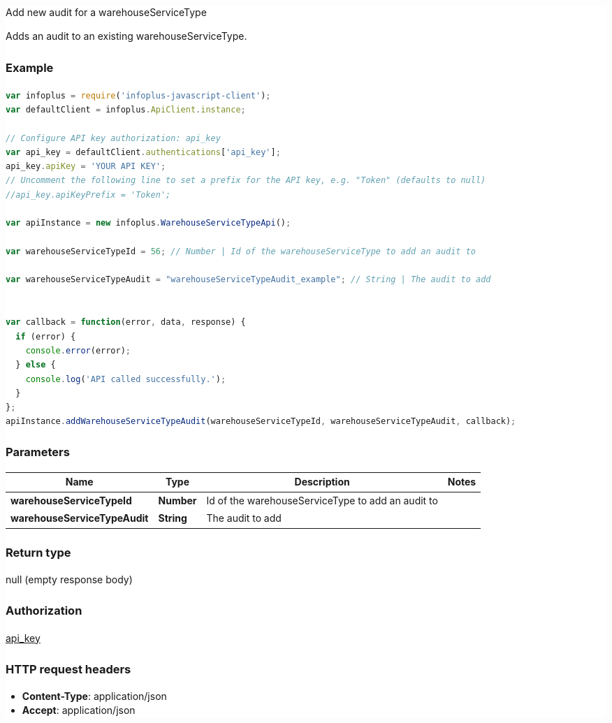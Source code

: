 Add new audit for a warehouseServiceType

Adds an audit to an existing warehouseServiceType.

### Example
```javascript
var infoplus = require('infoplus-javascript-client');
var defaultClient = infoplus.ApiClient.instance;

// Configure API key authorization: api_key
var api_key = defaultClient.authentications['api_key'];
api_key.apiKey = 'YOUR API KEY';
// Uncomment the following line to set a prefix for the API key, e.g. "Token" (defaults to null)
//api_key.apiKeyPrefix = 'Token';

var apiInstance = new infoplus.WarehouseServiceTypeApi();

var warehouseServiceTypeId = 56; // Number | Id of the warehouseServiceType to add an audit to

var warehouseServiceTypeAudit = "warehouseServiceTypeAudit_example"; // String | The audit to add


var callback = function(error, data, response) {
  if (error) {
    console.error(error);
  } else {
    console.log('API called successfully.');
  }
};
apiInstance.addWarehouseServiceTypeAudit(warehouseServiceTypeId, warehouseServiceTypeAudit, callback);
```

### Parameters

Name | Type | Description  | Notes
------------- | ------------- | ------------- | -------------
 **warehouseServiceTypeId** | **Number**| Id of the warehouseServiceType to add an audit to | 
 **warehouseServiceTypeAudit** | **String**| The audit to add | 

### Return type

null (empty response body)

### Authorization

[api_key](../README.md#api_key)

### HTTP request headers

 - **Content-Type**: application/json
 - **Accept**: application/json
